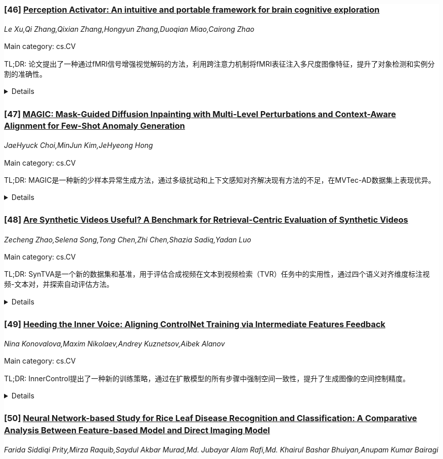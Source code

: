 
### [46] [Perception Activator: An intuitive and portable framework for brain cognitive exploration](https://arxiv.org/abs/2507.02311)
*Le Xu,Qi Zhang,Qixian Zhang,Hongyun Zhang,Duoqian Miao,Cairong Zhao*

Main category: cs.CV

TL;DR: 论文提出了一种通过fMRI信号增强视觉解码的方法，利用跨注意力机制将fMRI表征注入多尺度图像特征，提升了对象检测和实例分割的准确性。


<details><summary>Details</summary></details>


### [47] [MAGIC: Mask-Guided Diffusion Inpainting with Multi-Level Perturbations and Context-Aware Alignment for Few-Shot Anomaly Generation](https://arxiv.org/abs/2507.02314)
*JaeHyuck Choi,MinJun Kim,JeHyeong Hong*

Main category: cs.CV

TL;DR: MAGIC是一种新的少样本异常生成方法，通过多级扰动和上下文感知对齐解决现有方法的不足，在MVTec-AD数据集上表现优异。


<details><summary>Details</summary></details>


### [48] [Are Synthetic Videos Useful? A Benchmark for Retrieval-Centric Evaluation of Synthetic Videos](https://arxiv.org/abs/2507.02316)
*Zecheng Zhao,Selena Song,Tong Chen,Zhi Chen,Shazia Sadiq,Yadan Luo*

Main category: cs.CV

TL;DR: SynTVA是一个新的数据集和基准，用于评估合成视频在文本到视频检索（TVR）任务中的实用性，通过四个语义对齐维度标注视频-文本对，并探索自动评估方法。


<details><summary>Details</summary></details>


### [49] [Heeding the Inner Voice: Aligning ControlNet Training via Intermediate Features Feedback](https://arxiv.org/abs/2507.02321)
*Nina Konovalova,Maxim Nikolaev,Andrey Kuznetsov,Aibek Alanov*

Main category: cs.CV

TL;DR: InnerControl提出了一种新的训练策略，通过在扩散模型的所有步骤中强制空间一致性，提升了生成图像的空间控制精度。


<details><summary>Details</summary></details>


### [50] [Neural Network-based Study for Rice Leaf Disease Recognition and Classification: A Comparative Analysis Between Feature-based Model and Direct Imaging Model](https://arxiv.org/abs/2507.02322)
*Farida Siddiqi Prity,Mirza Raquib,Saydul Akbar Murad,Md. Jubayar Alam Rafi,Md. Khairul Bashar Bhuiyan,Anupam Kumar Bairagi*

